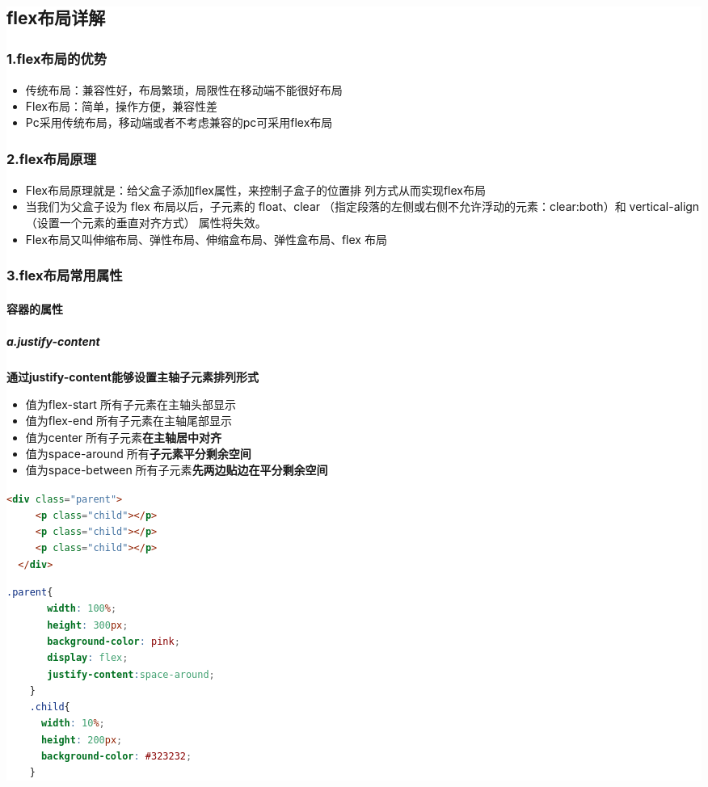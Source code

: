 ## flex布局详解

### 1.flex布局的优势

- 传统布局：兼容性好，布局繁琐，局限性在移动端不能很好布局 
- Flex布局：简单，操作方便，兼容性差 
- Pc采用传统布局，移动端或者不考虑兼容的pc可采用flex布局

### 2.flex布局原理

- Flex布局原理就是：给父盒子添加flex属性，来控制子盒子的位置排 列方式从而实现flex布局 
- 当我们为父盒子设为 flex 布局以后，子元素的 float、clear （指定段落的左侧或右侧不允许浮动的元素：clear:both）和 vertical-align（设置一个元素的垂直对齐方式） 属性将失效。 
- Flex布局又叫伸缩布局、弹性布局、伸缩盒布局、弹性盒布局、flex 布局

### 3.flex布局常用属性

#### 容器的属性

##### a.justify-content

**通过justify-content能够设置主轴子元素排列形式** 

- 值为flex-start 所有子元素在主轴头部显示 
- 值为flex-end 所有子元素在主轴尾部显示 
- 值为center 所有子元素**在主轴居中对齐** 
- 值为space-around 所有**子元素平分剩余空间** 
- 值为space-between 所有子元素**先两边贴边在平分剩余空间**

```html
<div class="parent">
     <p class="child"></p>
     <p class="child"></p>
     <p class="child"></p>
  </div>
```



```css
.parent{
       width: 100%;
       height: 300px;
       background-color: pink;
       display: flex;
       justify-content:space-around;
    }
    .child{
      width: 10%;
      height: 200px;
      background-color: #323232;
    }
```
